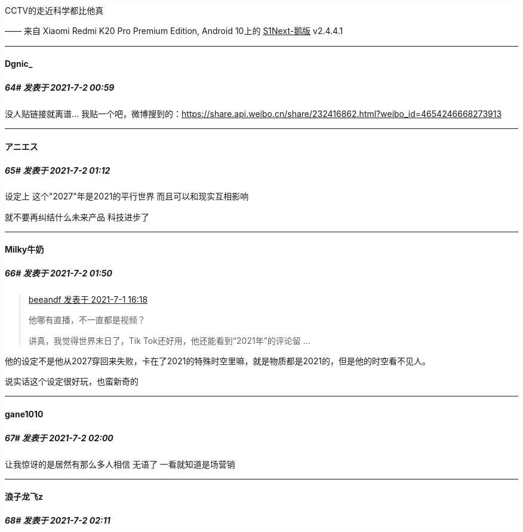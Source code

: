 
CCTV的走近科学都比他真

—— 来自 Xiaomi Redmi K20 Pro Premium Edition, Android 10上的 [S1Next-鹅版](https://github.com/ykrank/S1-Next/releases) v2.4.4.1


*****

####  Dgnic_  
##### 64#       发表于 2021-7-2 00:59


没人贴链接就离谱...
我贴一个吧，微博搜到的：https://share.api.weibo.cn/share/232416862.html?weibo_id=4654246668273913


*****

####  アニエス  
##### 65#       发表于 2021-7-2 01:12


设定上 这个"2027"年是2021的平行世界 而且可以和现实互相影响

就不要再纠结什么未来产品 科技进步了


*****

####  Milky牛奶  
##### 66#       发表于 2021-7-2 01:50


<blockquote><a href="httphttps://bbs.saraba1st.com/2b/forum.php?mod=redirect&amp;goto=findpost&amp;pid=51803966&amp;ptid=2012971" target="_blank">beeandf 发表于 2021-7-1 16:18</a>

他哪有直播，不一直都是视频？


讲真，我觉得世界末日了，Tik Tok还好用，他还能看到“2021年”的评论留 ...</blockquote>
他的设定不是他从2027穿回来失败，卡在了2021的特殊时空里嘛，就是物质都是2021的，但是他的时空看不见人。

说实话这个设定很好玩，也蛮新奇的


*****

####  gane1010  
##### 67#       发表于 2021-7-2 02:00


让我惊讶的是居然有那么多人相信 无语了 一看就知道是场营销


*****

####  浪子龙飞z  
##### 68#       发表于 2021-7-2 02:11

